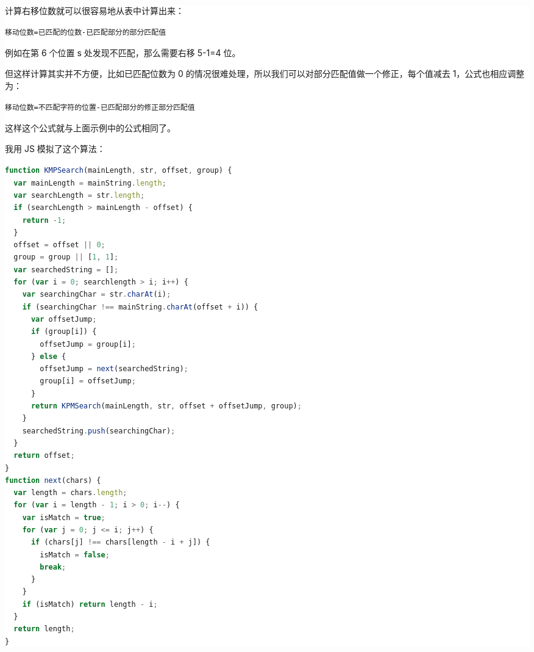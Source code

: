计算右移位数就可以很容易地从表中计算出来：

    移动位数=已匹配的位数-已匹配部分的部分匹配值

例如在第 6 个位置 s 处发现不匹配，那么需要右移 5-1=4 位。

但这样计算其实并不方便，比如已匹配位数为 0 的情况很难处理，所以我们可以对部分匹配值做一个修正，每个值减去 1，公式也相应调整为：

    移动位数=不匹配字符的位置-已匹配部分的修正部分匹配值

这样这个公式就与上面示例中的公式相同了。

我用 JS 模拟了这个算法：

```javascript
function KMPSearch(mainLength, str, offset, group) {
  var mainLength = mainString.length;
  var searchLength = str.length;
  if (searchLength > mainLength - offset) {
    return -1;
  }
  offset = offset || 0;
  group = group || [1, 1];
  var searchedString = [];
  for (var i = 0; searchlength > i; i++) {
    var searchingChar = str.charAt(i);
    if (searchingChar !== mainString.charAt(offset + i)) {
      var offsetJump;
      if (group[i]) {
        offsetJump = group[i];
      } else {
        offsetJump = next(searchedString);
        group[i] = offsetJump;
      }
      return KPMSearch(mainLength, str, offset + offsetJump, group);
    }
    searchedString.push(searchingChar);
  }
  return offset;
}
function next(chars) {
  var length = chars.length;
  for (var i = length - 1; i > 0; i--) {
    var isMatch = true;
    for (var j = 0; j <= i; j++) {
      if (chars[j] !== chars[length - i + j]) {
        isMatch = false;
        break;
      }
    }
    if (isMatch) return length - i;
  }
  return length;
}
```
